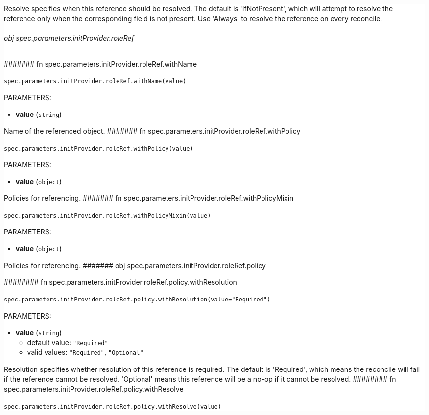 Resolve specifies when this reference should be resolved. The default
is 'IfNotPresent', which will attempt to resolve the reference only when
the corresponding field is not present. Use 'Always' to resolve the
reference on every reconcile.
###### obj spec.parameters.initProvider.roleRef


####### fn spec.parameters.initProvider.roleRef.withName

```jsonnet
spec.parameters.initProvider.roleRef.withName(value)
```

PARAMETERS:

* **value** (`string`)

Name of the referenced object.
####### fn spec.parameters.initProvider.roleRef.withPolicy

```jsonnet
spec.parameters.initProvider.roleRef.withPolicy(value)
```

PARAMETERS:

* **value** (`object`)

Policies for referencing.
####### fn spec.parameters.initProvider.roleRef.withPolicyMixin

```jsonnet
spec.parameters.initProvider.roleRef.withPolicyMixin(value)
```

PARAMETERS:

* **value** (`object`)

Policies for referencing.
####### obj spec.parameters.initProvider.roleRef.policy


######## fn spec.parameters.initProvider.roleRef.policy.withResolution

```jsonnet
spec.parameters.initProvider.roleRef.policy.withResolution(value="Required")
```

PARAMETERS:

* **value** (`string`)
   - default value: `"Required"`
   - valid values: `"Required"`, `"Optional"`

Resolution specifies whether resolution of this reference is required.
The default is 'Required', which means the reconcile will fail if the
reference cannot be resolved. 'Optional' means this reference will be
a no-op if it cannot be resolved.
######## fn spec.parameters.initProvider.roleRef.policy.withResolve

```jsonnet
spec.parameters.initProvider.roleRef.policy.withResolve(value)
```
